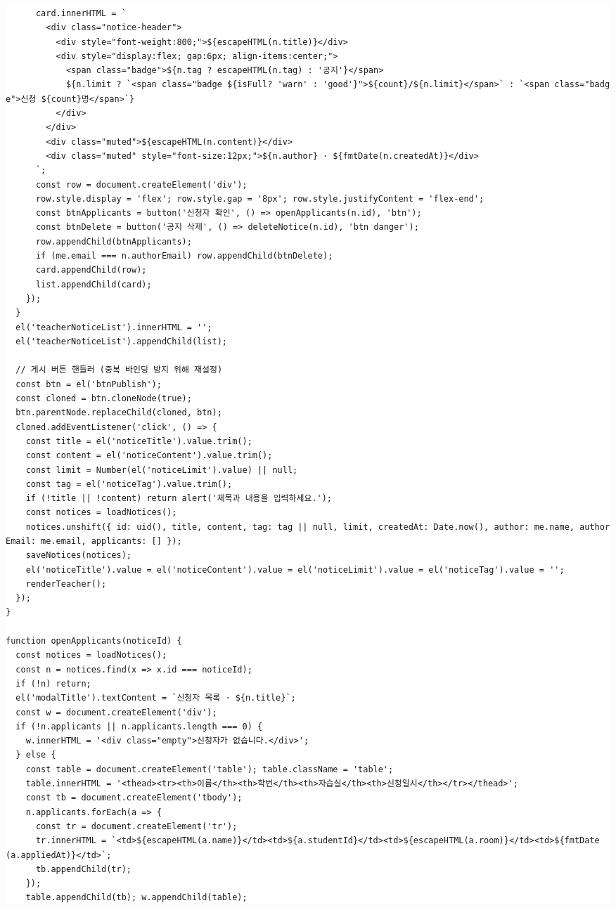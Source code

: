           card.innerHTML = `
            <div class="notice-header">
              <div style="font-weight:800;">${escapeHTML(n.title)}</div>
              <div style="display:flex; gap:6px; align-items:center;">
                <span class="badge">${n.tag ? escapeHTML(n.tag) : '공지'}</span>
                ${n.limit ? `<span class="badge ${isFull? 'warn' : 'good'}">${count}/${n.limit}</span>` : `<span class="badge">신청 ${count}명</span>`}
              </div>
            </div>
            <div class="muted">${escapeHTML(n.content)}</div>
            <div class="muted" style="font-size:12px;">${n.author} · ${fmtDate(n.createdAt)}</div>
          `;
          const row = document.createElement('div');
          row.style.display = 'flex'; row.style.gap = '8px'; row.style.justifyContent = 'flex-end';
          const btnApplicants = button('신청자 확인', () => openApplicants(n.id), 'btn');
          const btnDelete = button('공지 삭제', () => deleteNotice(n.id), 'btn danger');
          row.appendChild(btnApplicants);
          if (me.email === n.authorEmail) row.appendChild(btnDelete);
          card.appendChild(row);
          list.appendChild(card);
        });
      }
      el('teacherNoticeList').innerHTML = '';
      el('teacherNoticeList').appendChild(list);

      // 게시 버튼 핸들러 (중복 바인딩 방지 위해 재설정)
      const btn = el('btnPublish');
      const cloned = btn.cloneNode(true);
      btn.parentNode.replaceChild(cloned, btn);
      cloned.addEventListener('click', () => {
        const title = el('noticeTitle').value.trim();
        const content = el('noticeContent').value.trim();
        const limit = Number(el('noticeLimit').value) || null;
        const tag = el('noticeTag').value.trim();
        if (!title || !content) return alert('제목과 내용을 입력하세요.');
        const notices = loadNotices();
        notices.unshift({ id: uid(), title, content, tag: tag || null, limit, createdAt: Date.now(), author: me.name, authorEmail: me.email, applicants: [] });
        saveNotices(notices);
        el('noticeTitle').value = el('noticeContent').value = el('noticeLimit').value = el('noticeTag').value = '';
        renderTeacher();
      });
    }

    function openApplicants(noticeId) {
      const notices = loadNotices();
      const n = notices.find(x => x.id === noticeId);
      if (!n) return;
      el('modalTitle').textContent = `신청자 목록 · ${n.title}`;
      const w = document.createElement('div');
      if (!n.applicants || n.applicants.length === 0) {
        w.innerHTML = '<div class="empty">신청자가 없습니다.</div>';
      } else {
        const table = document.createElement('table'); table.className = 'table';
        table.innerHTML = '<thead><tr><th>이름</th><th>학번</th><th>자습실</th><th>신청일시</th></tr></thead>';
        const tb = document.createElement('tbody');
        n.applicants.forEach(a => {
          const tr = document.createElement('tr');
          tr.innerHTML = `<td>${escapeHTML(a.name)}</td><td>${a.studentId}</td><td>${escapeHTML(a.room)}</td><td>${fmtDate(a.appliedAt)}</td>`;
          tb.appendChild(tr);
        });
        table.appendChild(tb); w.appendChild(table);